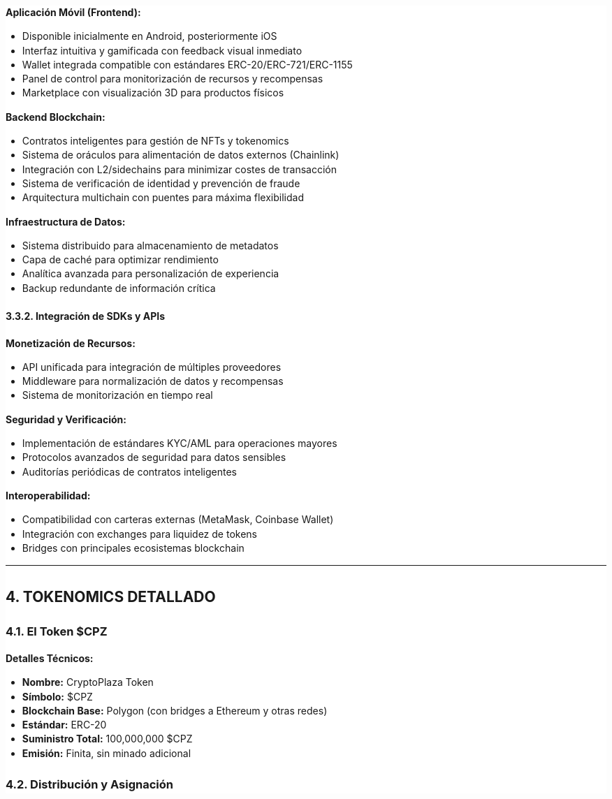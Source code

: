**Aplicación Móvil (Frontend):**
- Disponible inicialmente en Android, posteriormente iOS
- Interfaz intuitiva y gamificada con feedback visual inmediato
- Wallet integrada compatible con estándares ERC-20/ERC-721/ERC-1155
- Panel de control para monitorización de recursos y recompensas
- Marketplace con visualización 3D para productos físicos

**Backend Blockchain:**
- Contratos inteligentes para gestión de NFTs y tokenomics
- Sistema de oráculos para alimentación de datos externos (Chainlink)
- Integración con L2/sidechains para minimizar costes de transacción
- Sistema de verificación de identidad y prevención de fraude
- Arquitectura multichain con puentes para máxima flexibilidad

**Infraestructura de Datos:**
- Sistema distribuido para almacenamiento de metadatos
- Capa de caché para optimizar rendimiento
- Analítica avanzada para personalización de experiencia
- Backup redundante de información crítica

#### 3.3.2. Integración de SDKs y APIs

**Monetización de Recursos:**
- API unificada para integración de múltiples proveedores
- Middleware para normalización de datos y recompensas
- Sistema de monitorización en tiempo real

**Seguridad y Verificación:**
- Implementación de estándares KYC/AML para operaciones mayores
- Protocolos avanzados de seguridad para datos sensibles
- Auditorías periódicas de contratos inteligentes

**Interoperabilidad:**
- Compatibilidad con carteras externas (MetaMask, Coinbase Wallet)
- Integración con exchanges para liquidez de tokens
- Bridges con principales ecosistemas blockchain

---

## 4. TOKENOMICS DETALLADO

### 4.1. El Token $CPZ

**Detalles Técnicos:**
- **Nombre:** CryptoPlaza Token
- **Símbolo:** $CPZ
- **Blockchain Base:** Polygon (con bridges a Ethereum y otras redes)
- **Estándar:** ERC-20
- **Suministro Total:** 100,000,000 $CPZ
- **Emisión:** Finita, sin minado adicional

### 4.2. Distribución y Asignación
